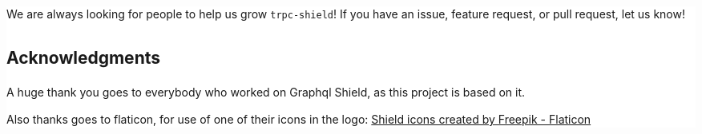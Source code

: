 We are always looking for people to help us grow `trpc-shield`! If you have an issue, feature request, or pull request, let us know!

## Acknowledgments

A huge thank you goes to everybody who worked on Graphql Shield, as this project is based on it.

Also thanks goes to flaticon, for use of one of their icons in the logo: <a href="https://www.flaticon.com/free-icons/shield" title="shield icons">Shield icons created by Freepik - Flaticon</a>




[contributors-shield]: https://img.shields.io/github/contributors/omar-dulaimi/trpc-shield.svg?style=for-the-badge
[contributors-url]: https://github.com/omar-dulaimi/trpc-shield/graphs/contributors
[forks-shield]: https://img.shields.io/github/forks/omar-dulaimi/trpc-shield.svg?style=for-the-badge
[forks-url]: https://github.com/omar-dulaimi/trpc-shield/network/members
[stars-shield]: https://img.shields.io/github/stars/omar-dulaimi/trpc-shield.svg?style=for-the-badge
[stars-url]: https://github.com/omar-dulaimi/trpc-shield/stargazers
[issues-shield]: https://img.shields.io/github/issues/omar-dulaimi/trpc-shield.svg?style=for-the-badge
[issues-url]: https://github.com/omar-dulaimi/trpc-shield/issues
[license-shield]: https://img.shields.io/github/license/omar-dulaimi/trpc-shield?style=for-the-badge
[license-url]: https://github.com/omar-dulaimi/trpc-shield/blob/master/LICENSE
